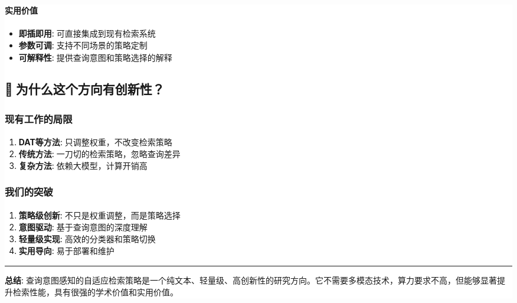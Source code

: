 #### 实用价值
- **即插即用**: 可直接集成到现有检索系统
- **参数可调**: 支持不同场景的策略定制
- **可解释性**: 提供查询意图和策略选择的解释

## 🚀 为什么这个方向有创新性？

### 现有工作的局限
1. **DAT等方法**: 只调整权重，不改变检索策略
2. **传统方法**: 一刀切的检索策略，忽略查询差异
3. **复杂方法**: 依赖大模型，计算开销高

### 我们的突破
1. **策略级创新**: 不只是权重调整，而是策略选择
2. **意图驱动**: 基于查询意图的深度理解
3. **轻量级实现**: 高效的分类器和策略切换
4. **实用导向**: 易于部署和维护

---

**总结**: 查询意图感知的自适应检索策略是一个纯文本、轻量级、高创新性的研究方向。它不需要多模态技术，算力要求不高，但能够显著提升检索性能，具有很强的学术价值和实用价值。
